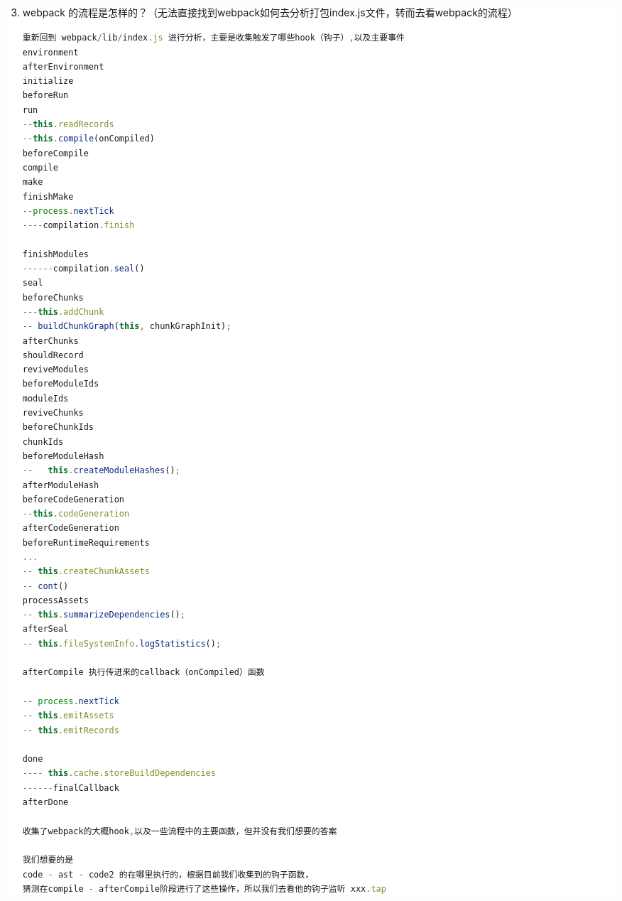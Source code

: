 3. webpack 的流程是怎样的？（无法直接找到webpack如何去分析打包index.js文件，转而去看webpack的流程）

   ```js
   重新回到 webpack/lib/index.js 进行分析，主要是收集触发了哪些hook（钩子）,以及主要事件
   environment
   afterEnvironment
   initialize
   beforeRun
   run
   --this.readRecords
   --this.compile(onCompiled)
   beforeCompile
   compile
   make
   finishMake
   --process.nextTick
   ----compilation.finish
   
   finishModules
   ------compilation.seal()
   seal
   beforeChunks
   ---this.addChunk
   -- buildChunkGraph(this, chunkGraphInit);
   afterChunks
   shouldRecord
   reviveModules
   beforeModuleIds
   moduleIds
   reviveChunks
   beforeChunkIds
   chunkIds
   beforeModuleHash
   -- 	this.createModuleHashes();
   afterModuleHash
   beforeCodeGeneration
   --this.codeGeneration
   afterCodeGeneration
   beforeRuntimeRequirements
   ...
   -- this.createChunkAssets
   -- cont()
   processAssets
   -- this.summarizeDependencies();
   afterSeal
   -- this.fileSystemInfo.logStatistics();
   
   afterCompile 执行传进来的callback（onCompiled）函数
   
   -- process.nextTick
   -- this.emitAssets
   -- this.emitRecords
   
   done
   ---- this.cache.storeBuildDependencies
   ------finalCallback
   afterDone
   
   收集了webpack的大概hook,以及一些流程中的主要函数，但并没有我们想要的答案
   
   我们想要的是
   code - ast - code2 的在哪里执行的，根据目前我们收集到的钩子函数，
   猜测在compile - afterCompile阶段进行了这些操作，所以我们去看他的钩子监听 xxx.tap
   ```
